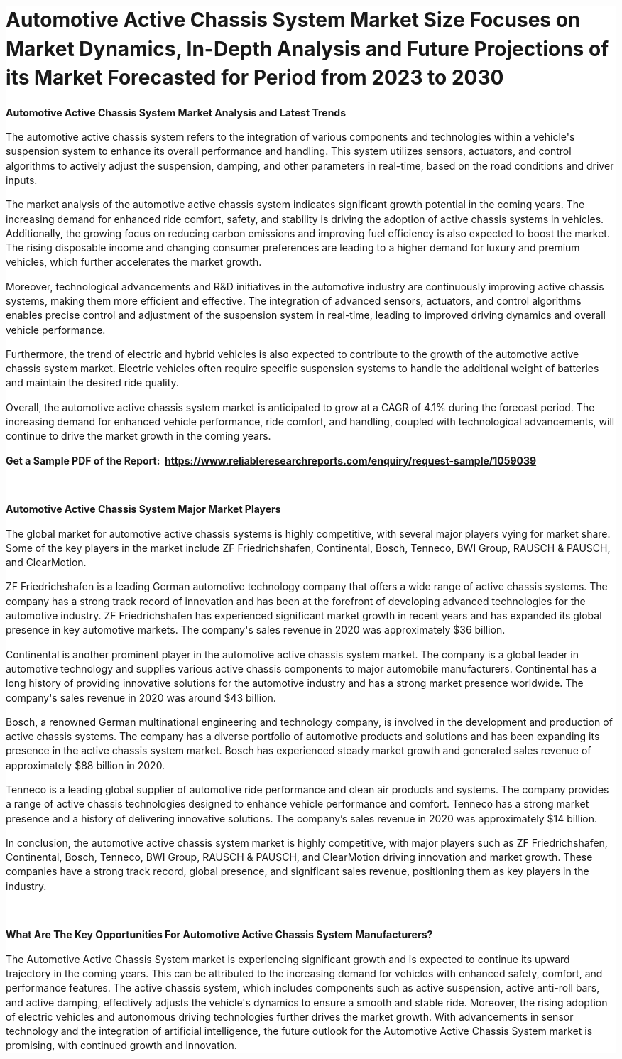 <p><h1>Automotive Active Chassis System Market Size Focuses on Market Dynamics, In-Depth Analysis and Future Projections of its Market Forecasted for Period from 2023 to 2030</h1></p><p><strong>Automotive Active Chassis System Market Analysis and Latest Trends</strong></p>
<p><p>The automotive active chassis system refers to the integration of various components and technologies within a vehicle's suspension system to enhance its overall performance and handling. This system utilizes sensors, actuators, and control algorithms to actively adjust the suspension, damping, and other parameters in real-time, based on the road conditions and driver inputs.</p><p>The market analysis of the automotive active chassis system indicates significant growth potential in the coming years. The increasing demand for enhanced ride comfort, safety, and stability is driving the adoption of active chassis systems in vehicles. Additionally, the growing focus on reducing carbon emissions and improving fuel efficiency is also expected to boost the market. The rising disposable income and changing consumer preferences are leading to a higher demand for luxury and premium vehicles, which further accelerates the market growth.</p><p>Moreover, technological advancements and R&D initiatives in the automotive industry are continuously improving active chassis systems, making them more efficient and effective. The integration of advanced sensors, actuators, and control algorithms enables precise control and adjustment of the suspension system in real-time, leading to improved driving dynamics and overall vehicle performance.</p><p>Furthermore, the trend of electric and hybrid vehicles is also expected to contribute to the growth of the automotive active chassis system market. Electric vehicles often require specific suspension systems to handle the additional weight of batteries and maintain the desired ride quality.</p><p>Overall, the automotive active chassis system market is anticipated to grow at a CAGR of 4.1% during the forecast period. The increasing demand for enhanced vehicle performance, ride comfort, and handling, coupled with technological advancements, will continue to drive the market growth in the coming years.</p></p>
<p><strong>Get a Sample PDF of the Report:&nbsp; <a href="https://www.reliableresearchreports.com/enquiry/request-sample/1059039">https://www.reliableresearchreports.com/enquiry/request-sample/1059039</a></strong></p>
<p>&nbsp;</p>
<p><strong>Automotive Active Chassis System Major Market Players</strong></p>
<p><p>The global market for automotive active chassis systems is highly competitive, with several major players vying for market share. Some of the key players in the market include ZF Friedrichshafen, Continental, Bosch, Tenneco, BWI Group, RAUSCH & PAUSCH, and ClearMotion. </p><p>ZF Friedrichshafen is a leading German automotive technology company that offers a wide range of active chassis systems. The company has a strong track record of innovation and has been at the forefront of developing advanced technologies for the automotive industry. ZF Friedrichshafen has experienced significant market growth in recent years and has expanded its global presence in key automotive markets. The company's sales revenue in 2020 was approximately $36 billion.</p><p>Continental is another prominent player in the automotive active chassis system market. The company is a global leader in automotive technology and supplies various active chassis components to major automobile manufacturers. Continental has a long history of providing innovative solutions for the automotive industry and has a strong market presence worldwide. The company's sales revenue in 2020 was around $43 billion.</p><p>Bosch, a renowned German multinational engineering and technology company, is involved in the development and production of active chassis systems. The company has a diverse portfolio of automotive products and solutions and has been expanding its presence in the active chassis system market. Bosch has experienced steady market growth and generated sales revenue of approximately $88 billion in 2020.</p><p>Tenneco is a leading global supplier of automotive ride performance and clean air products and systems. The company provides a range of active chassis technologies designed to enhance vehicle performance and comfort. Tenneco has a strong market presence and a history of delivering innovative solutions. The company’s sales revenue in 2020 was approximately $14 billion.</p><p>In conclusion, the automotive active chassis system market is highly competitive, with major players such as ZF Friedrichshafen, Continental, Bosch, Tenneco, BWI Group, RAUSCH & PAUSCH, and ClearMotion driving innovation and market growth. These companies have a strong track record, global presence, and significant sales revenue, positioning them as key players in the industry.</p></p>
<p>&nbsp;</p>
<p><strong>What Are The Key Opportunities For Automotive Active Chassis System Manufacturers?</strong></p>
<p><p>The Automotive Active Chassis System market is experiencing significant growth and is expected to continue its upward trajectory in the coming years. This can be attributed to the increasing demand for vehicles with enhanced safety, comfort, and performance features. The active chassis system, which includes components such as active suspension, active anti-roll bars, and active damping, effectively adjusts the vehicle's dynamics to ensure a smooth and stable ride. Moreover, the rising adoption of electric vehicles and autonomous driving technologies further drives the market growth. With advancements in sensor technology and the integration of artificial intelligence, the future outlook for the Automotive Active Chassis System market is promising, with continued growth and innovation.</p></p>